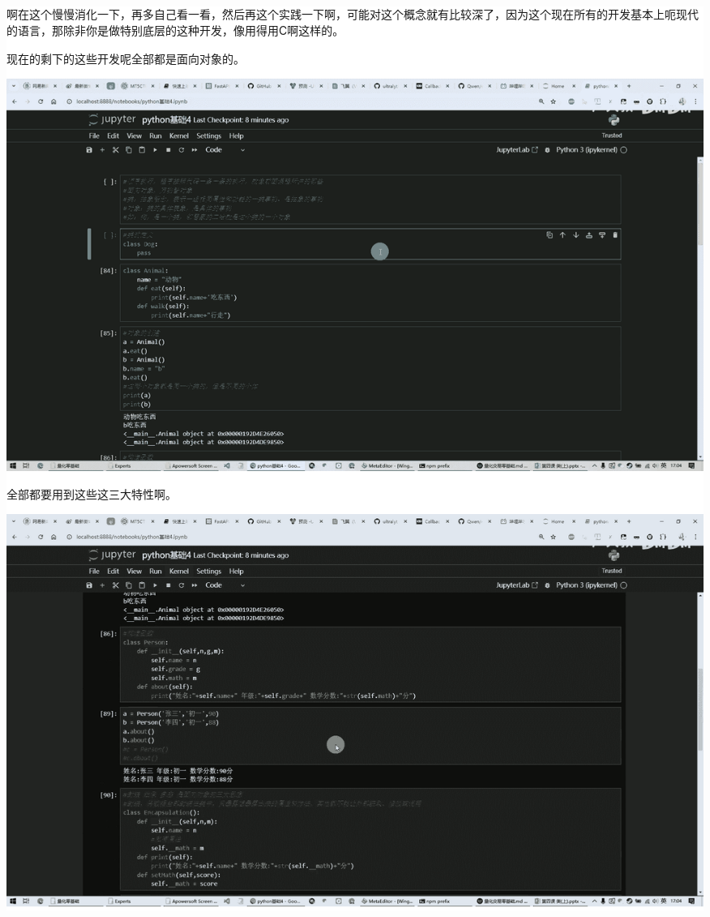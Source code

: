 啊在这个慢慢消化一下，再多自己看一看，然后再这个实践一下啊，可能对这个概念就有比较深了，因为这个现在所有的开发基本上呃现代的语言，那除非你是做特别底层的这种开发，像用得用C啊这样的。

现在的剩下的这些开发呢全部都是面向对象的。

![](img/ffeec31b1792f840c5698da4db94b300_47.png)

全部都要用到这些这三大特性啊。

![](img/ffeec31b1792f840c5698da4db94b300_49.png)
